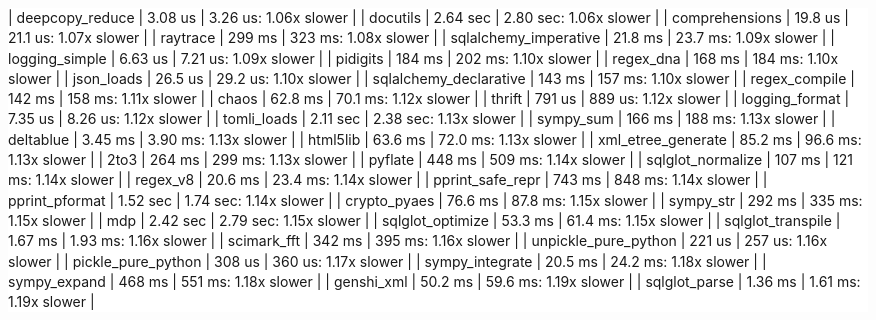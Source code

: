 | deepcopy_reduce            | 3.08 us                                                | 3.26 us: 1.06x slower                                                  |
| docutils                   | 2.64 sec                                               | 2.80 sec: 1.06x slower                                                 |
| comprehensions             | 19.8 us                                                | 21.1 us: 1.07x slower                                                  |
| raytrace                   | 299 ms                                                 | 323 ms: 1.08x slower                                                   |
| sqlalchemy_imperative      | 21.8 ms                                                | 23.7 ms: 1.09x slower                                                  |
| logging_simple             | 6.63 us                                                | 7.21 us: 1.09x slower                                                  |
| pidigits                   | 184 ms                                                 | 202 ms: 1.10x slower                                                   |
| regex_dna                  | 168 ms                                                 | 184 ms: 1.10x slower                                                   |
| json_loads                 | 26.5 us                                                | 29.2 us: 1.10x slower                                                  |
| sqlalchemy_declarative     | 143 ms                                                 | 157 ms: 1.10x slower                                                   |
| regex_compile              | 142 ms                                                 | 158 ms: 1.11x slower                                                   |
| chaos                      | 62.8 ms                                                | 70.1 ms: 1.12x slower                                                  |
| thrift                     | 791 us                                                 | 889 us: 1.12x slower                                                   |
| logging_format             | 7.35 us                                                | 8.26 us: 1.12x slower                                                  |
| tomli_loads                | 2.11 sec                                               | 2.38 sec: 1.13x slower                                                 |
| sympy_sum                  | 166 ms                                                 | 188 ms: 1.13x slower                                                   |
| deltablue                  | 3.45 ms                                                | 3.90 ms: 1.13x slower                                                  |
| html5lib                   | 63.6 ms                                                | 72.0 ms: 1.13x slower                                                  |
| xml_etree_generate         | 85.2 ms                                                | 96.6 ms: 1.13x slower                                                  |
| 2to3                       | 264 ms                                                 | 299 ms: 1.13x slower                                                   |
| pyflate                    | 448 ms                                                 | 509 ms: 1.14x slower                                                   |
| sqlglot_normalize          | 107 ms                                                 | 121 ms: 1.14x slower                                                   |
| regex_v8                   | 20.6 ms                                                | 23.4 ms: 1.14x slower                                                  |
| pprint_safe_repr           | 743 ms                                                 | 848 ms: 1.14x slower                                                   |
| pprint_pformat             | 1.52 sec                                               | 1.74 sec: 1.14x slower                                                 |
| crypto_pyaes               | 76.6 ms                                                | 87.8 ms: 1.15x slower                                                  |
| sympy_str                  | 292 ms                                                 | 335 ms: 1.15x slower                                                   |
| mdp                        | 2.42 sec                                               | 2.79 sec: 1.15x slower                                                 |
| sqlglot_optimize           | 53.3 ms                                                | 61.4 ms: 1.15x slower                                                  |
| sqlglot_transpile          | 1.67 ms                                                | 1.93 ms: 1.16x slower                                                  |
| scimark_fft                | 342 ms                                                 | 395 ms: 1.16x slower                                                   |
| unpickle_pure_python       | 221 us                                                 | 257 us: 1.16x slower                                                   |
| pickle_pure_python         | 308 us                                                 | 360 us: 1.17x slower                                                   |
| sympy_integrate            | 20.5 ms                                                | 24.2 ms: 1.18x slower                                                  |
| sympy_expand               | 468 ms                                                 | 551 ms: 1.18x slower                                                   |
| genshi_xml                 | 50.2 ms                                                | 59.6 ms: 1.19x slower                                                  |
| sqlglot_parse              | 1.36 ms                                                | 1.61 ms: 1.19x slower                                                  |